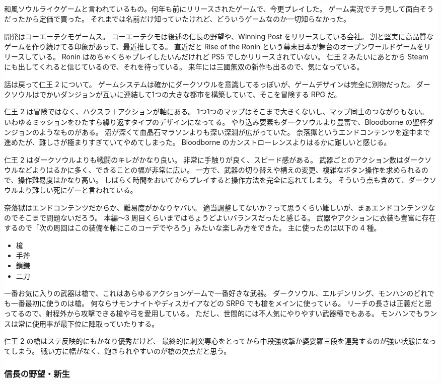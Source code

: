 和風ソウルライクゲームと言われているもの。何年も前にリリースされたゲームで、今更プレイした。
ゲーム実況でチラ見して面白そうだったから定価で買った。
それまでは名前だけ知っていたけれど、どういうゲームなのか一切知らなかった。

開発はコーエーテクモゲームス。
コーエーテクモは後述の信長の野望や、Winning Post をリリースしている会社。
割と堅実に高品質なゲームを作り続けてる印象があって、最近推してる。
直近だと Rise of the Ronin という幕末日本が舞台のオープンワールドゲームをリリースしている。
Ronin はめちゃくちゃプレイしたいんだけれど PS5 でしかリリースされていない。
仁王 2 みたいにあとから Steam にも出してくれると信じているので、それを待っている。
来年には三國無双の新作も出るので、気になっている。

話は戻って仁王 2 について。
ゲームシステムは確かにダークソウルを意識してるっぽいが、ゲームデザインは完全に別物だった。
ダークソウルはでかいダンジョンが互いに連結して1つの大きな都市を構築していて、そこを冒険する RPG だ。

仁王 2 は冒険ではなく、ハクスラ＋アクションが軸にある。
1つ1つのマップはそこまで大きくないし、マップ同士のつながりもない。
いわゆるミッションをひたすら繰り返すタイプのデザインになってる。
やり込み要素もダークソウルより豊富で、Bloodborne の聖杯ダンジョンのようなものがある。
沼が深くて血晶石マラソンよりも深い深淵が広がっていた。
奈落獄というエンドコンテンツを途中まで進めたが、難しさが極まりすぎていてやめてしまった。
Bloodborne のカンストローレンスよりはるかに難しいと感じる。

仁王 2 はダークソウルよりも戦闘のキレがかなり良い。
非常に手触りが良く、スピード感がある。
武器ごとのアクション数はダークソウルなどよりはるかに多く、できることの幅が非常に広い。
一方で、武器の切り替えや構えの変更、複雑なボタン操作を求められるので、操作難易度はかなり高い。
しばらく時間をおいてからプレイすると操作方法を完全に忘れてしまう。
そういう点も含めて、ダークソウルより難しい死にゲーと言われている。

奈落獄はエンドコンテンツだからか、難易度がかなりヤバい。
適当調整してないか？って思うくらい難しいが、まぁエンドコンテンツなのでそこまで問題ないだろう。
本編～3 周目くらいまではちょうどよいバランスだったと感じる。
武器やアクションに衣装も豊富に存在するので「次の周回はこの装備を軸にこのコーデでやろう」みたいな楽しみ方をできた。
主に使ったのは以下の 4 種。

* 槍
* 手斧
* 鎖鎌
* 二刀

一番お気に入りの武器は槍で、これはあらゆるアクションゲームで一番好きな武器。
ダークソウル、エルデンリング、モンハンのどれでも一番最初に使うのは槍。
何ならサモンナイトやディスガイアなどの SRPG でも槍をメインに使っている。
リーチの長さは正義だと思ってるので、射程外から攻撃できる槍や弓を愛用している。
ただし、世間的には不人気にやりやすい武器種でもある。
モンハンでもランスは常に使用率が最下位に陣取っていたりする。

仁王 2 の槍はステ反映的にもかなり優秀だけど、
最終的に刺突専心をとってから中段強攻撃か婆娑羅三段を連発するのが強い状態になってしまう。
戦い方に幅がなく、飽きられやすいのが槍の欠点だと思う。

### 信長の野望・新生
